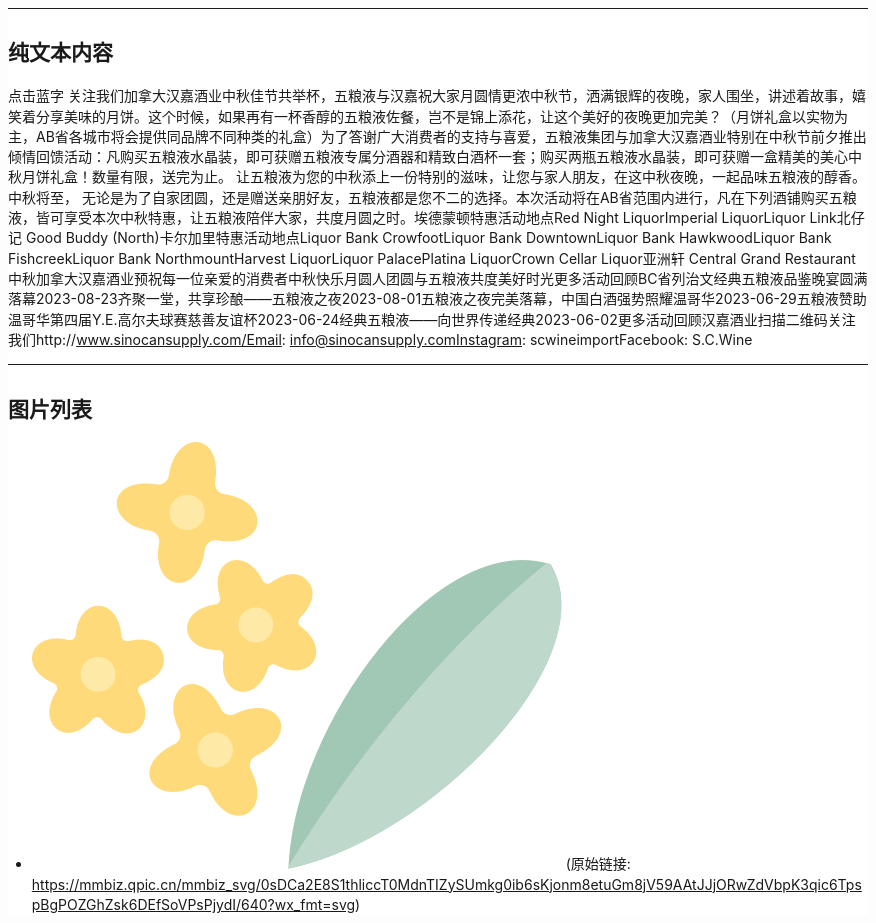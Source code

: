 
---

## 纯文本内容

点击蓝字 关注我们加拿大汉嘉酒业中秋佳节共举杯，五粮液与汉嘉祝大家月圆情更浓中秋节，洒满银辉的夜晚，家人围坐，讲述着故事，嬉笑着分享美味的月饼。这个时候，如果再有一杯香醇的五粮液佐餐，岂不是锦上添花，让这个美好的夜晚更加完美？（月饼礼盒以实物为主，AB省各城市将会提供同品牌不同种类的礼盒）为了答谢广大消费者的支持与喜爱，五粮液集团与加拿大汉嘉酒业特别在中秋节前夕推出倾情回馈活动：凡购买五粮液水晶装，即可获赠五粮液专属分酒器和精致白酒杯一套；购买两瓶五粮液水晶装，即可获赠一盒精美的美心中秋月饼礼盒！数量有限，送完为止。 让五粮液为您的中秋添上一份特别的滋味，让您与家人朋友，在这中秋夜晚，一起品味五粮液的醇香。中秋将至， 无论是为了自家团圆，还是赠送亲朋好友，五粮液都是您不二的选择。本次活动将在AB省范围内进行，凡在下列酒铺购买五粮液，皆可享受本次中秋特惠，让五粮液陪伴大家，共度月圆之时。埃德蒙顿特惠活动地点Red Night LiquorImperial LiquorLiquor Link北仔记 Good Buddy (North)卡尔加里特惠活动地点Liquor Bank CrowfootLiquor Bank DowntownLiquor Bank HawkwoodLiquor Bank FishcreekLiquor Bank NorthmountHarvest LiquorLiquor PalacePlatina LiquorCrown Cellar Liquor亚洲轩 Central Grand Restaurant中秋加拿大汉嘉酒业预祝每一位亲爱的消费者中秋快乐月圆人团圆与五粮液共度美好时光更多活动回顾BC省列治文经典五粮液品鉴晚宴圆满落幕2023-08-23齐聚一堂，共享珍酿——五粮液之夜2023-08-01五粮液之夜完美落幕，中国白酒强势照耀温哥华2023-06-29五粮液赞助温哥华第四届Y.E.高尔夫球赛慈善友谊杯2023-06-24经典五粮液——向世界传递经典2023-06-02更多活动回顾汉嘉酒业扫描二维码关注我们http://www.sinocansupply.com/Email: info@sinocansupply.comInstagram: scwineimportFacebook: S.C.Wine

---

## 图片列表

- ![](./images/image_1.jpg) (原始链接: https://mmbiz.qpic.cn/mmbiz_svg/0sDCa2E8S1thliccT0MdnTIZySUmkg0ib6sKjonm8etuGm8jV59AAtJJjORwZdVbpK3qic6TpspBgPOZGhZsk6DEfSoVPsPjydI/640?wx_fmt=svg)